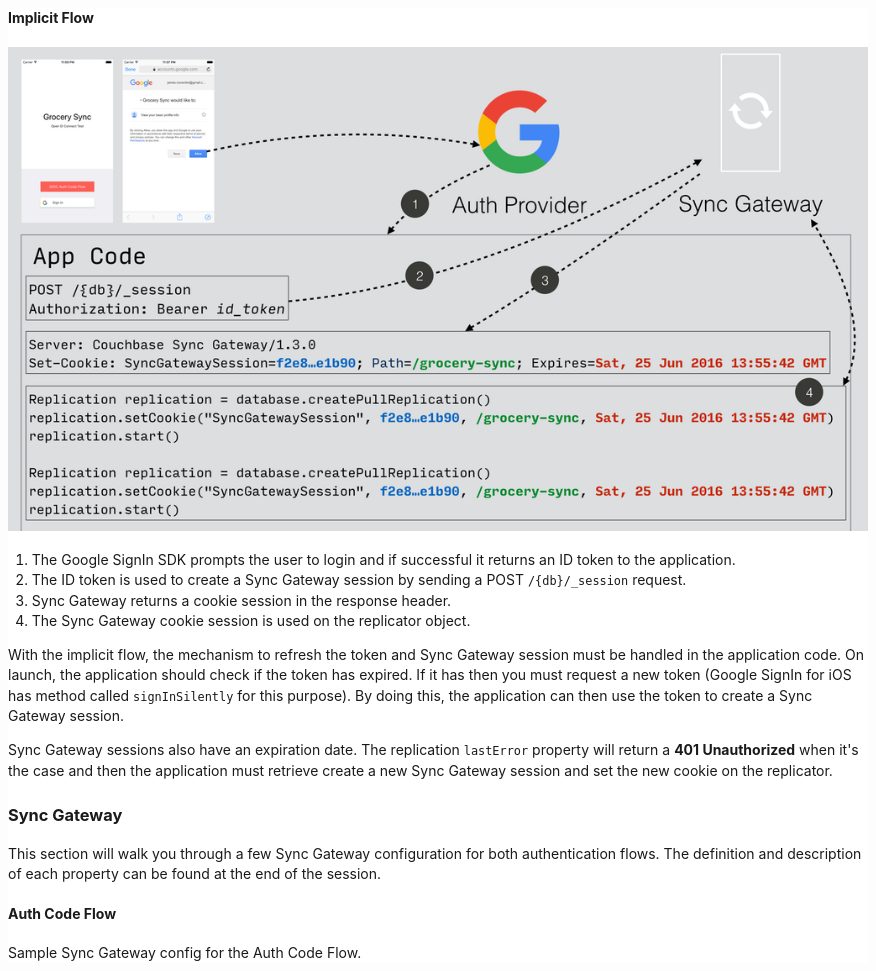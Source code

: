 #### Implicit Flow
        
![](./img/images.003.png)
        

1. The Google SignIn SDK prompts the user to login and if successful it returns an ID token to the application.
2. The ID token is used to create a Sync Gateway session by sending a POST `/{db}/_session` request.
3. Sync Gateway returns a cookie session in the response header.
4. The Sync Gateway cookie session is used on the replicator object.

With the implicit flow, the mechanism to refresh the token and Sync Gateway session must be handled in the application code. On launch, the application should check if the token has expired. If it has then you must request a new token (Google SignIn for iOS has method called `signInSilently` for this purpose). By doing this, the application can then use the token to create a Sync Gateway session.

Sync Gateway sessions also have an expiration date. The replication `lastError` property will return a **401 Unauthorized** when it's the case and then the application must retrieve create a new Sync Gateway session and set the new cookie on the replicator.

### Sync Gateway

This section will walk you through a few Sync Gateway configuration for both authentication flows. The definition and description of each property can be found at the end of the session.

#### Auth Code Flow

Sample Sync Gateway config for the Auth Code Flow.
